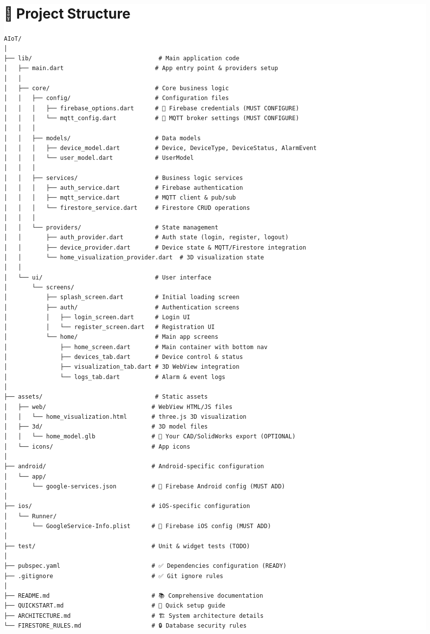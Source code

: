# 📁 Project Structure

```
AIoT/
│
├── lib/                                    # Main application code
│   ├── main.dart                          # App entry point & providers setup
│   │
│   ├── core/                              # Core business logic
│   │   ├── config/                        # Configuration files
│   │   │   ├── firebase_options.dart      # 🔧 Firebase credentials (MUST CONFIGURE)
│   │   │   └── mqtt_config.dart           # 🔧 MQTT broker settings (MUST CONFIGURE)
│   │   │
│   │   ├── models/                        # Data models
│   │   │   ├── device_model.dart          # Device, DeviceType, DeviceStatus, AlarmEvent
│   │   │   └── user_model.dart            # UserModel
│   │   │
│   │   ├── services/                      # Business logic services
│   │   │   ├── auth_service.dart          # Firebase authentication
│   │   │   ├── mqtt_service.dart          # MQTT client & pub/sub
│   │   │   └── firestore_service.dart     # Firestore CRUD operations
│   │   │
│   │   └── providers/                     # State management
│   │       ├── auth_provider.dart         # Auth state (login, register, logout)
│   │       ├── device_provider.dart       # Device state & MQTT/Firestore integration
│   │       └── home_visualization_provider.dart  # 3D visualization state
│   │
│   └── ui/                                # User interface
│       └── screens/
│           ├── splash_screen.dart         # Initial loading screen
│           ├── auth/                      # Authentication screens
│           │   ├── login_screen.dart      # Login UI
│           │   └── register_screen.dart   # Registration UI
│           └── home/                      # Main app screens
│               ├── home_screen.dart       # Main container with bottom nav
│               ├── devices_tab.dart       # Device control & status
│               ├── visualization_tab.dart # 3D WebView integration
│               └── logs_tab.dart          # Alarm & event logs
│
├── assets/                                # Static assets
│   ├── web/                              # WebView HTML/JS files
│   │   └── home_visualization.html       # three.js 3D visualization
│   ├── 3d/                               # 3D model files
│   │   └── home_model.glb                # 🔧 Your CAD/SolidWorks export (OPTIONAL)
│   └── icons/                            # App icons
│
├── android/                              # Android-specific configuration
│   └── app/
│       └── google-services.json          # 🔧 Firebase Android config (MUST ADD)
│
├── ios/                                  # iOS-specific configuration
│   └── Runner/
│       └── GoogleService-Info.plist      # 🔧 Firebase iOS config (MUST ADD)
│
├── test/                                 # Unit & widget tests (TODO)
│
├── pubspec.yaml                          # ✅ Dependencies configuration (READY)
├── .gitignore                            # ✅ Git ignore rules
│
├── README.md                             # 📚 Comprehensive documentation
├── QUICKSTART.md                         # 🚀 Quick setup guide
├── ARCHITECTURE.md                       # 🏗️ System architecture details
└── FIRESTORE_RULES.md                    # 🔒 Database security rules
```